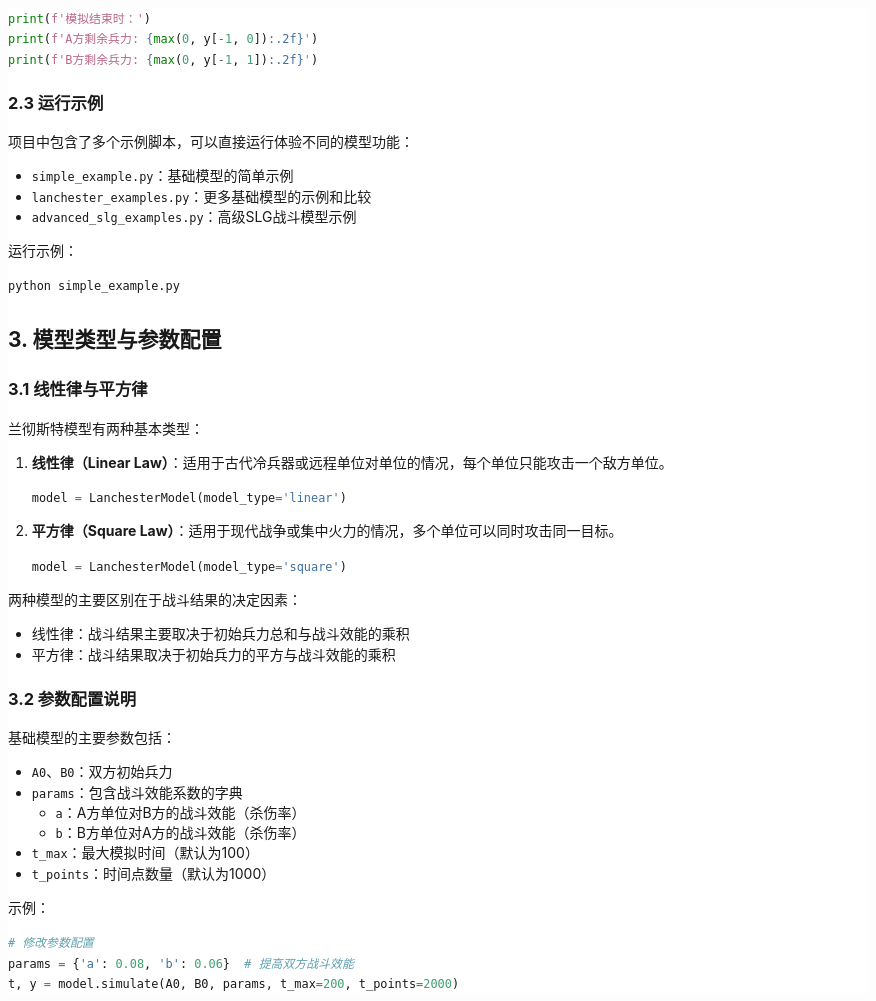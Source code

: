 ```python
print(f'模拟结束时：')
print(f'A方剩余兵力: {max(0, y[-1, 0]):.2f}')
print(f'B方剩余兵力: {max(0, y[-1, 1]):.2f}')
```

### 2.3 运行示例

项目中包含了多个示例脚本，可以直接运行体验不同的模型功能：

- `simple_example.py`：基础模型的简单示例
- `lanchester_examples.py`：更多基础模型的示例和比较
- `advanced_slg_examples.py`：高级SLG战斗模型示例

运行示例：

```bash
python simple_example.py
```

## 3. 模型类型与参数配置

### 3.1 线性律与平方律

兰彻斯特模型有两种基本类型：

1. **线性律（Linear Law）**：适用于古代冷兵器或远程单位对单位的情况，每个单位只能攻击一个敌方单位。

   ```python
   model = LanchesterModel(model_type='linear')
   ```

2. **平方律（Square Law）**：适用于现代战争或集中火力的情况，多个单位可以同时攻击同一目标。

   ```python
   model = LanchesterModel(model_type='square')
   ```

两种模型的主要区别在于战斗结果的决定因素：
- 线性律：战斗结果主要取决于初始兵力总和与战斗效能的乘积
- 平方律：战斗结果取决于初始兵力的平方与战斗效能的乘积

### 3.2 参数配置说明

基础模型的主要参数包括：

- `A0`、`B0`：双方初始兵力
- `params`：包含战斗效能系数的字典
  - `a`：A方单位对B方的战斗效能（杀伤率）
  - `b`：B方单位对A方的战斗效能（杀伤率）
- `t_max`：最大模拟时间（默认为100）
- `t_points`：时间点数量（默认为1000）

示例：

```python
# 修改参数配置
params = {'a': 0.08, 'b': 0.06}  # 提高双方战斗效能
t, y = model.simulate(A0, B0, params, t_max=200, t_points=2000)
```
